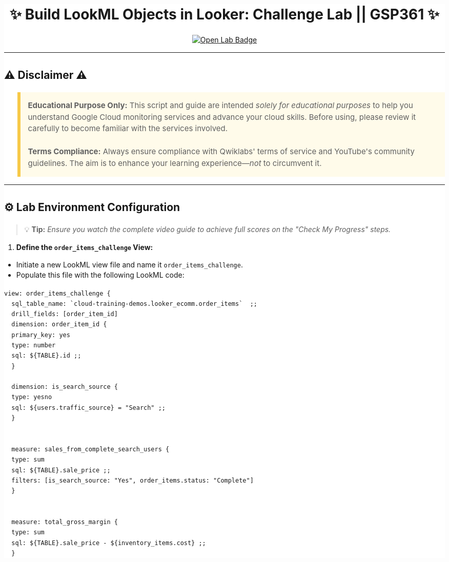 <h1 align="center">
✨  Build LookML Objects in Looker: Challenge Lab || GSP361 ✨
</h1>

<div align="center">
  <a href="https://www.cloudskillsboost.google/focuses/25703?parent=catalog" target="_blank" rel="noopener noreferrer">
    <img src="https://img.shields.io/badge/Open_Lab-Cloud_Skills_Boost-4285F4?style=for-the-badge&logo=google&logoColor=white&labelColor=34A853" alt="Open Lab Badge">
  </a>
</div>

---

## ⚠️ Disclaimer ⚠️

<blockquote style="background-color: #fffbea; border-left: 6px solid #f7c948; padding: 1em; font-size: 15px; line-height: 1.5;">
  <strong>Educational Purpose Only:</strong> This script and guide are intended <em>solely for educational purposes</em> to help you understand Google Cloud monitoring services and advance your cloud skills. Before using, please review it carefully to become familiar with the services involved.
  <br><br>
  <strong>Terms Compliance:</strong> Always ensure compliance with Qwiklabs' terms of service and YouTube's community guidelines. The aim is to enhance your learning experience—<em>not</em> to circumvent it.
</blockquote>

---

## ⚙️ **Lab Environment Configuration**

> 💡 **Tip:** *Ensure you watch the complete video guide to achieve full scores on the "Check My Progress" steps.*

1.  **Define the `order_items_challenge` View:**
  *   Initiate a new LookML view file and name it `order_items_challenge`.
  *   Populate this file with the following LookML code:

  ```lookml
  view: order_items_challenge {
    sql_table_name: `cloud-training-demos.looker_ecomm.order_items`  ;;
    drill_fields: [order_item_id]
    dimension: order_item_id {
    primary_key: yes
    type: number
    sql: ${TABLE}.id ;;
    }

    dimension: is_search_source {
    type: yesno
    sql: ${users.traffic_source} = "Search" ;;
    }


    measure: sales_from_complete_search_users {
    type: sum
    sql: ${TABLE}.sale_price ;;
    filters: [is_search_source: "Yes", order_items.status: "Complete"]
    }


    measure: total_gross_margin {
    type: sum
    sql: ${TABLE}.sale_price - ${inventory_items.cost} ;;
    }

  ```